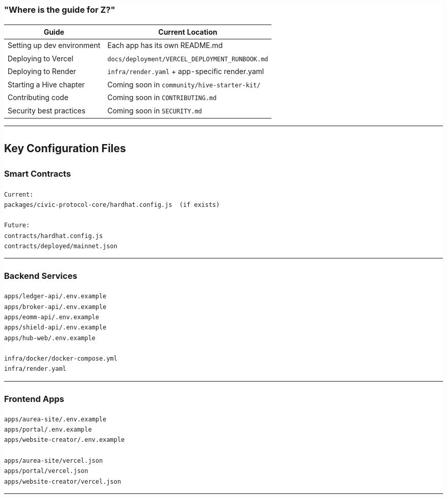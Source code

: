 
### "Where is the guide for Z?"

| Guide | Current Location |
|-------|------------------|
| Setting up dev environment | Each app has its own README.md |
| Deploying to Vercel | `docs/deployment/VERCEL_DEPLOYMENT_RUNBOOK.md` |
| Deploying to Render | `infra/render.yaml` + app-specific render.yaml |
| Starting a Hive chapter | Coming soon in `community/hive-starter-kit/` |
| Contributing code | Coming soon in `CONTRIBUTING.md` |
| Security best practices | Coming soon in `SECURITY.md` |

---

## Key Configuration Files

### Smart Contracts

```
Current:
packages/civic-protocol-core/hardhat.config.js  (if exists)

Future:
contracts/hardhat.config.js
contracts/deployed/mainnet.json
```

---

### Backend Services

```
apps/ledger-api/.env.example
apps/broker-api/.env.example
apps/eomm-api/.env.example
apps/shield-api/.env.example
apps/hub-web/.env.example

infra/docker/docker-compose.yml
infra/render.yaml
```

---

### Frontend Apps

```
apps/aurea-site/.env.example
apps/portal/.env.example
apps/website-creator/.env.example

apps/aurea-site/vercel.json
apps/portal/vercel.json
apps/website-creator/vercel.json
```

---